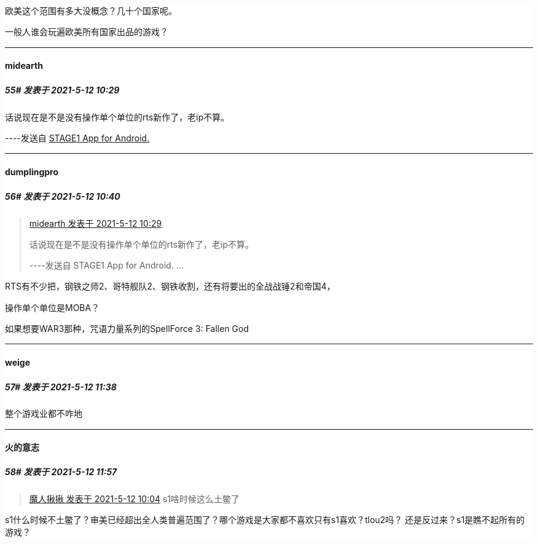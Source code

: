 
欧美这个范围有多大没概念？几十个国家呢。


一般人谁会玩遍欧美所有国家出品的游戏？


*****

####  midearth  
##### 55#       发表于 2021-5-12 10:29


话说现在是不是没有操作单个单位的rts新作了，老ip不算。


----发送自 [STAGE1 App for Android.](http://stage1.5j4m.com/?1.37)


*****

####  dumplingpro  
##### 56#       发表于 2021-5-12 10:40


<blockquote><a href="httphttps://bbs.saraba1st.com/2b/forum.php?mod=redirect&amp;goto=findpost&amp;pid=51221353&amp;ptid=2003550" target="_blank">midearth 发表于 2021-5-12 10:29</a>

话说现在是不是没有操作单个单位的rts新作了，老ip不算。


----发送自 STAGE1 App for Android. ...</blockquote>
RTS有不少把，钢铁之师2、哥特舰队2、钢铁收割，还有将要出的全战战锤2和帝国4，


操作单个单位是MOBA？


如果想要WAR3那种，咒语力量系列的SpellForce 3: Fallen God


*****

####  weige  
##### 57#       发表于 2021-5-12 11:38


整个游戏业都不咋地


*****

####  火的意志  
##### 58#       发表于 2021-5-12 11:57


<blockquote><a href="httphttps://bbs.saraba1st.com/2b/forum.php?mod=redirect&amp;goto=findpost&amp;pid=51221011&amp;ptid=2003550" target="_blank">魔人揪揪 发表于 2021-5-12 10:04</a>
s1啥时候这么土鳖了</blockquote>
s1什么时候不土鳖了？审美已经超出全人类普遍范围了？哪个游戏是大家都不喜欢只有s1喜欢？tlou2吗？
还是反过来？s1是瞧不起所有的游戏？
